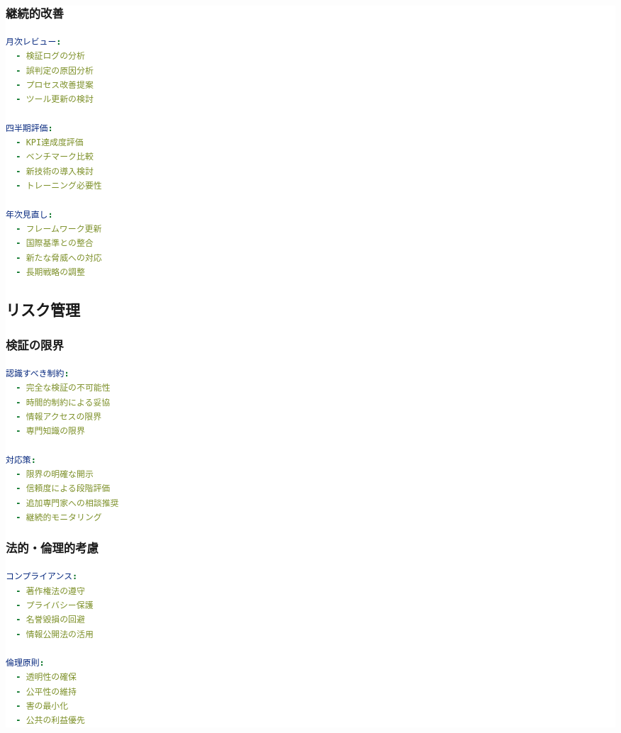 ### 継続的改善
```yaml
月次レビュー:
  - 検証ログの分析
  - 誤判定の原因分析
  - プロセス改善提案
  - ツール更新の検討

四半期評価:
  - KPI達成度評価
  - ベンチマーク比較
  - 新技術の導入検討
  - トレーニング必要性

年次見直し:
  - フレームワーク更新
  - 国際基準との整合
  - 新たな脅威への対応
  - 長期戦略の調整
```

## リスク管理

### 検証の限界
```yaml
認識すべき制約:
  - 完全な検証の不可能性
  - 時間的制約による妥協
  - 情報アクセスの限界
  - 専門知識の限界

対応策:
  - 限界の明確な開示
  - 信頼度による段階評価
  - 追加専門家への相談推奨
  - 継続的モニタリング
```

### 法的・倫理的考慮
```yaml
コンプライアンス:
  - 著作権法の遵守
  - プライバシー保護
  - 名誉毀損の回避
  - 情報公開法の活用

倫理原則:
  - 透明性の確保
  - 公平性の維持
  - 害の最小化
  - 公共の利益優先
```
